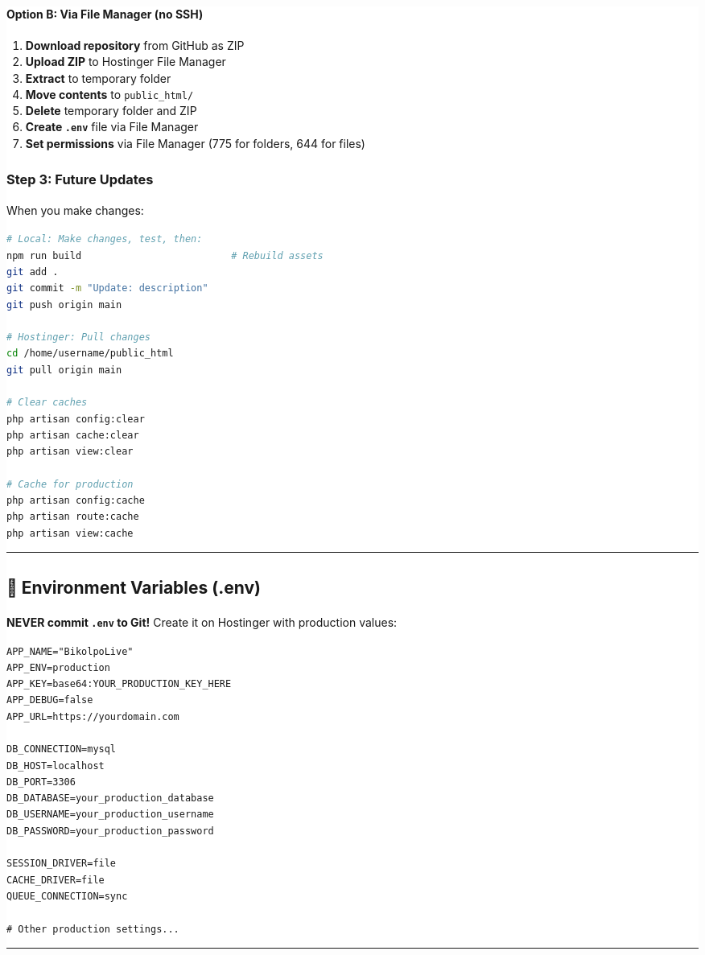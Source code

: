#### Option B: Via File Manager (no SSH)

1. **Download repository** from GitHub as ZIP
2. **Upload ZIP** to Hostinger File Manager
3. **Extract** to temporary folder
4. **Move contents** to `public_html/`
5. **Delete** temporary folder and ZIP
6. **Create `.env`** file via File Manager
7. **Set permissions** via File Manager (775 for folders, 644 for files)

### Step 3: Future Updates

When you make changes:

```bash
# Local: Make changes, test, then:
npm run build                          # Rebuild assets
git add .
git commit -m "Update: description"
git push origin main

# Hostinger: Pull changes
cd /home/username/public_html
git pull origin main

# Clear caches
php artisan config:clear
php artisan cache:clear
php artisan view:clear

# Cache for production
php artisan config:cache
php artisan route:cache
php artisan view:cache
```

---

## 🔐 Environment Variables (.env)

**NEVER commit `.env` to Git!** Create it on Hostinger with production values:

```env
APP_NAME="BikolpoLive"
APP_ENV=production
APP_KEY=base64:YOUR_PRODUCTION_KEY_HERE
APP_DEBUG=false
APP_URL=https://yourdomain.com

DB_CONNECTION=mysql
DB_HOST=localhost
DB_PORT=3306
DB_DATABASE=your_production_database
DB_USERNAME=your_production_username
DB_PASSWORD=your_production_password

SESSION_DRIVER=file
CACHE_DRIVER=file
QUEUE_CONNECTION=sync

# Other production settings...
```

---